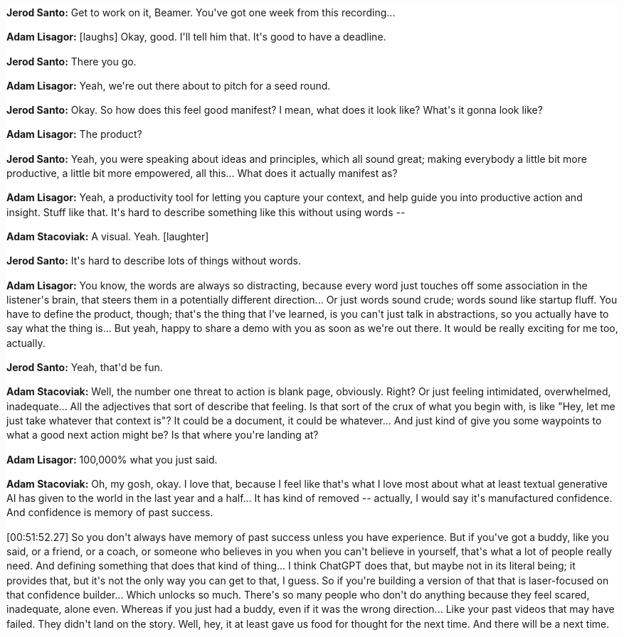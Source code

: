 **Jerod Santo:** Get to work on it, Beamer. You've got one week from this recording...

**Adam Lisagor:** \[laughs\] Okay, good. I'll tell him that. It's good to have a deadline.

**Jerod Santo:** There you go.

**Adam Lisagor:** Yeah, we're out there about to pitch for a seed round.

**Jerod Santo:** Okay. So how does this feel good manifest? I mean, what does it look like? What's it gonna look like?

**Adam Lisagor:** The product?

**Jerod Santo:** Yeah, you were speaking about ideas and principles, which all sound great; making everybody a little bit more productive, a little bit more empowered, all this... What does it actually manifest as?

**Adam Lisagor:** Yeah, a productivity tool for letting you capture your context, and help guide you into productive action and insight. Stuff like that. It's hard to describe something like this without using words --

**Adam Stacoviak:** A visual. Yeah. \[laughter\]

**Jerod Santo:** It's hard to describe lots of things without words.

**Adam Lisagor:** You know, the words are always so distracting, because every word just touches off some association in the listener's brain, that steers them in a potentially different direction... Or just words sound crude; words sound like startup fluff. You have to define the product, though; that's the thing that I've learned, is you can't just talk in abstractions, so you actually have to say what the thing is... But yeah, happy to share a demo with you as soon as we're out there. It would be really exciting for me too, actually.

**Jerod Santo:** Yeah, that'd be fun.

**Adam Stacoviak:** Well, the number one threat to action is blank page, obviously. Right? Or just feeling intimidated, overwhelmed, inadequate... All the adjectives that sort of describe that feeling. Is that sort of the crux of what you begin with, is like "Hey, let me just take whatever that context is"? It could be a document, it could be whatever... And just kind of give you some waypoints to what a good next action might be? Is that where you're landing at?

**Adam Lisagor:** 100,000% what you just said.

**Adam Stacoviak:** Oh, my gosh, okay. I love that, because I feel like that's what I love most about what at least textual generative AI has given to the world in the last year and a half... It has kind of removed -- actually, I would say it's manufactured confidence. And confidence is memory of past success.

\[00:51:52.27\] So you don't always have memory of past success unless you have experience. But if you've got a buddy, like you said, or a friend, or a coach, or someone who believes in you when you can't believe in yourself, that's what a lot of people really need. And defining something that does that kind of thing... I think ChatGPT does that, but maybe not in its literal being; it provides that, but it's not the only way you can get to that, I guess. So if you're building a version of that that is laser-focused on that confidence builder... Which unlocks so much. There's so many people who don't do anything because they feel scared, inadequate, alone even. Whereas if you just had a buddy, even if it was the wrong direction... Like your past videos that may have failed. They didn't land on the story. Well, hey, it at least gave us food for thought for the next time. And there will be a next time.
